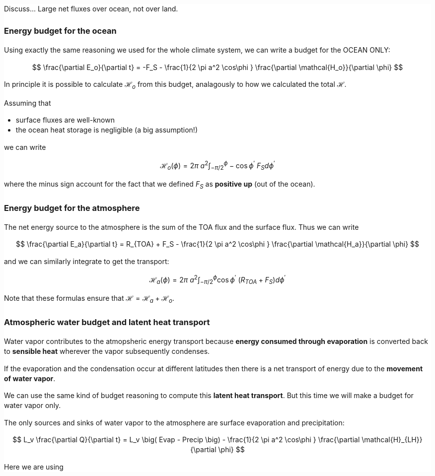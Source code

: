 

Discuss...  Large net fluxes over ocean, not over land.

### Energy budget for the ocean

Using exactly the same reasoning we used for the whole climate system, we can write a budget for the OCEAN ONLY:

$$ \frac{\partial E_o}{\partial t} = -F_S - \frac{1}{2 \pi a^2  \cos⁡\phi } \frac{\partial \mathcal{H_o}}{\partial \phi} $$

In principle it is possible to calculate $\mathcal{H}_o$ from this budget, analagously to how we calculated the total $\mathcal{H}$.

Assuming that

- surface fluxes are well-known
- the ocean heat storage is negligible (a big assumption!)

we can write

$$ \mathcal{H}_o(\phi) = 2 \pi ~a^2 \int_{-\pi/2}^{\phi} - \cos⁡\phi^\prime ~ F_S d\phi^\prime  $$

where the minus sign account for the fact that we defined $F_S$ as **positive up** (out of the ocean).

### Energy budget for the atmosphere

The net energy source to the atmosphere is the sum of the TOA flux and the surface flux. Thus we can write

$$ \frac{\partial E_a}{\partial t} = R_{TOA} + F_S - \frac{1}{2 \pi a^2  \cos⁡\phi } \frac{\partial \mathcal{H_a}}{\partial \phi} $$

and we can similarly integrate to get the transport:

$$ \mathcal{H}_a(\phi) = 2 \pi ~a^2 \int_{-\pi/2}^{\phi} \cos⁡\phi^\prime ~ \big( R_{TOA} + F_S \big) d\phi^\prime  $$

Note that these formulas ensure that $\mathcal{H} = \mathcal{H}_a + \mathcal{H}_o$.

### Atmospheric water budget and latent heat transport

Water vapor contributes to the atmopsheric energy transport because **energy consumed through evaporation** is converted back to **sensible heat** wherever the vapor subsequently condenses. 

If the evaporation and the condensation occur at different latitudes then there is a net transport of energy due to the **movement of water vapor**.

We can use the same kind of budget reasoning to compute this **latent heat transport**. But this time we will make a budget for water vapor only.

The only sources and sinks of water vapor to the atmosphere are surface evaporation and precipitation:

$$ L_v \frac{\partial Q}{\partial t} = L_v \big( Evap - Precip \big) - \frac{1}{2 \pi a^2  \cos⁡\phi } \frac{\partial \mathcal{H}_{LH}}{\partial \phi} $$

Here we are using
